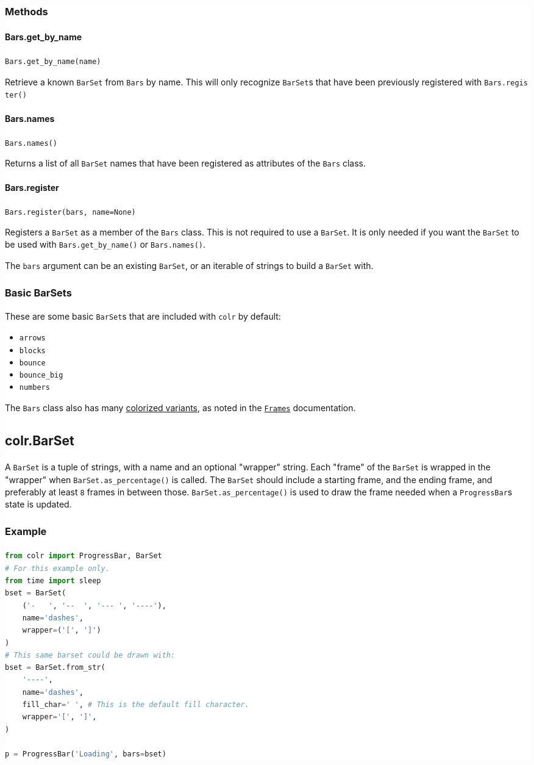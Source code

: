 ### Methods

#### Bars.get_by_name
`Bars.get_by_name(name)`

Retrieve a known `BarSet` from `Bars` by name. This will only recognize
`BarSet`s that have been previously registered with `Bars.register()`

#### Bars.names
`Bars.names()`

Returns a list of all `BarSet` names that have been registered as attributes
of the `Bars` class.

#### Bars.register
`Bars.register(bars, name=None)`

Registers a `BarSet` as a member of the `Bars` class. This is not required
to use a `BarSet`. It is only needed if you want the `BarSet` to be used
with `Bars.get_by_name()` or `Bars.names()`.

The `bars` argument can be an existing `BarSet`, or an iterable of strings
to build a `BarSet` with.

### Basic BarSets

These are some basic `BarSet`s that are included with `colr` by default:

* `arrows`
* `blocks`
* `bounce`
* `bounce_big`
* `numbers`

The `Bars` class also has many [colorized variants](#colorized-variants), as
noted in the [`Frames`](#basic-framesets) documentation.

## colr.BarSet

A `BarSet` is a tuple of strings, with a name and an optional "wrapper"
string. Each "frame" of the `BarSet` is wrapped in the "wrapper" when
`BarSet.as_percentage()` is called. The `BarSet` should include a starting
frame, and the ending frame, and preferably at least `8` frames in between
those. `BarSet.as_percentage()` is used to draw the frame needed when a
`ProgressBar`s state is updated.

### Example

```python
from colr import ProgressBar, BarSet
# For this example only.
from time import sleep
bset = BarSet(
    ('-   ', '--  ', '--- ', '----'),
    name='dashes',
    wrapper=('[', ']')
)
# This same barset could be drawn with:
bset = BarSet.from_str(
    '----',
    name='dashes',
    fill_char=' ', # This is the default fill character.
    wrapper='[', ']',
)

p = ProgressBar('Loading', bars=bset)
```